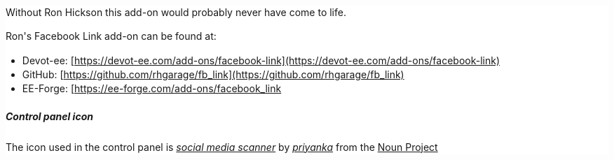 Without Ron Hickson this add-on would probably never have come to life.

Ron's Facebook Link add-on can be found at:

- Devot-ee: [https://devot-ee.com/add-ons/facebook-link](https://devot-ee.com/add-ons/facebook-link)
- GitHub: [https://github.com/rhgarage/fb_link](https://github.com/rhgarage/fb_link)
- EE-Forge: [https://ee-forge.com/add-ons/facebook_link

##### Control panel icon
The icon used in the control panel is [_social media scanner_](https://thenounproject.com/term/social-media-scanner/1954298/) by [_priyanka_](https://thenounproject.com/creativepriyanka/) from the [Noun Project](https://thenounproject.com/)

[Facebook Graph API]: https://developers.facebook.com/docs/graph-api/using-graph-api
[Instagram Graph API]: https://developers.facebook.com/docs/instagram-api
